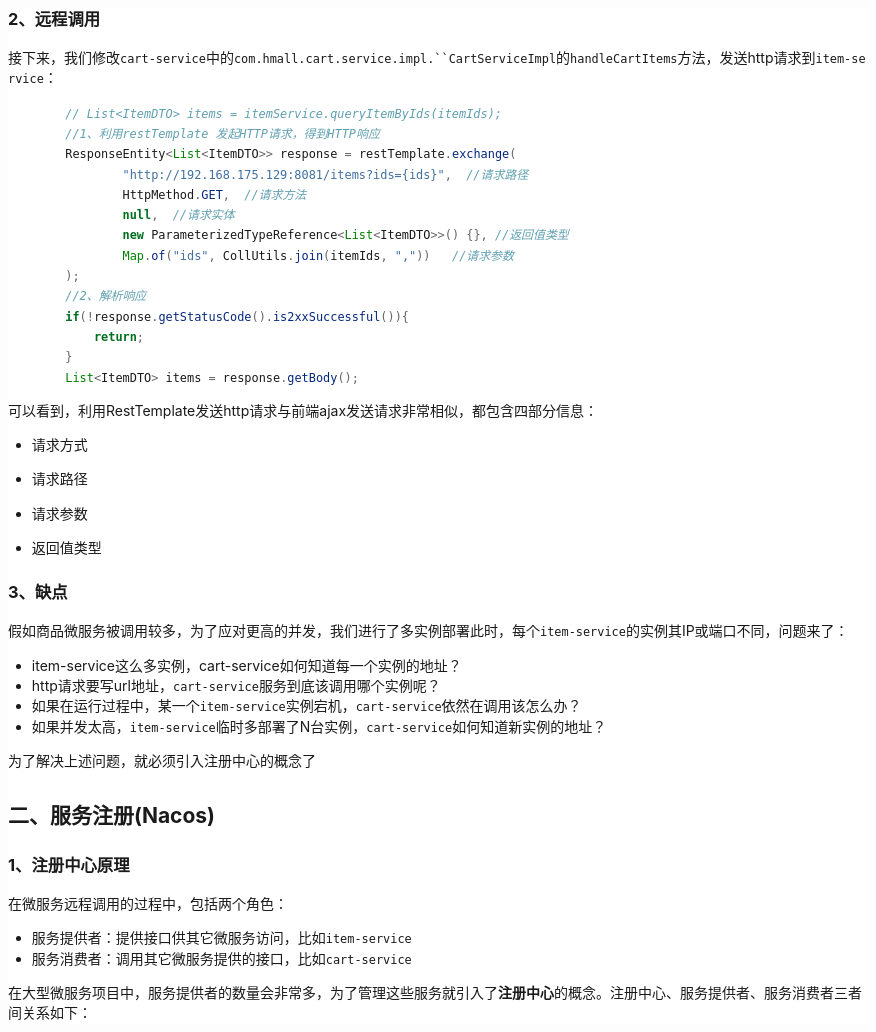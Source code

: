 ### 2、远程调用

接下来，我们修改`cart-service`中的`com.hmall.cart.service.impl.``CartServiceImpl`的`handleCartItems`方法，发送http请求到`item-service`：

```java
        // List<ItemDTO> items = itemService.queryItemByIds(itemIds);
		//1、利用restTemplate 发起HTTP请求，得到HTTP响应
        ResponseEntity<List<ItemDTO>> response = restTemplate.exchange(
                "http://192.168.175.129:8081/items?ids={ids}",  //请求路径
                HttpMethod.GET,  //请求方法
                null,  //请求实体
                new ParameterizedTypeReference<List<ItemDTO>>() {}, //返回值类型
                Map.of("ids", CollUtils.join(itemIds, ","))   //请求参数
        );
        //2、解析响应
        if(!response.getStatusCode().is2xxSuccessful()){
            return;
        }
        List<ItemDTO> items = response.getBody();
```

可以看到，利用RestTemplate发送http请求与前端ajax发送请求非常相似，都包含四部分信息：

- 请求方式

-  请求路径
-  请求参数
-   返回值类型

### 3、缺点

假如商品微服务被调用较多，为了应对更高的并发，我们进行了多实例部署此时，每个`item-service`的实例其IP或端口不同，问题来了：

- item-service这么多实例，cart-service如何知道每一个实例的地址？
- http请求要写url地址，`cart-service`服务到底该调用哪个实例呢？
- 如果在运行过程中，某一个`item-service`实例宕机，`cart-service`依然在调用该怎么办？
- 如果并发太高，`item-service`临时多部署了N台实例，`cart-service`如何知道新实例的地址？

为了解决上述问题，就必须引入注册中心的概念了

## 二、服务注册(Nacos)

### 1、注册中心原理

在微服务远程调用的过程中，包括两个角色：

- 服务提供者：提供接口供其它微服务访问，比如`item-service`
- 服务消费者：调用其它微服务提供的接口，比如`cart-service`

在大型微服务项目中，服务提供者的数量会非常多，为了管理这些服务就引入了**注册中心**的概念。注册中心、服务提供者、服务消费者三者间关系如下：
